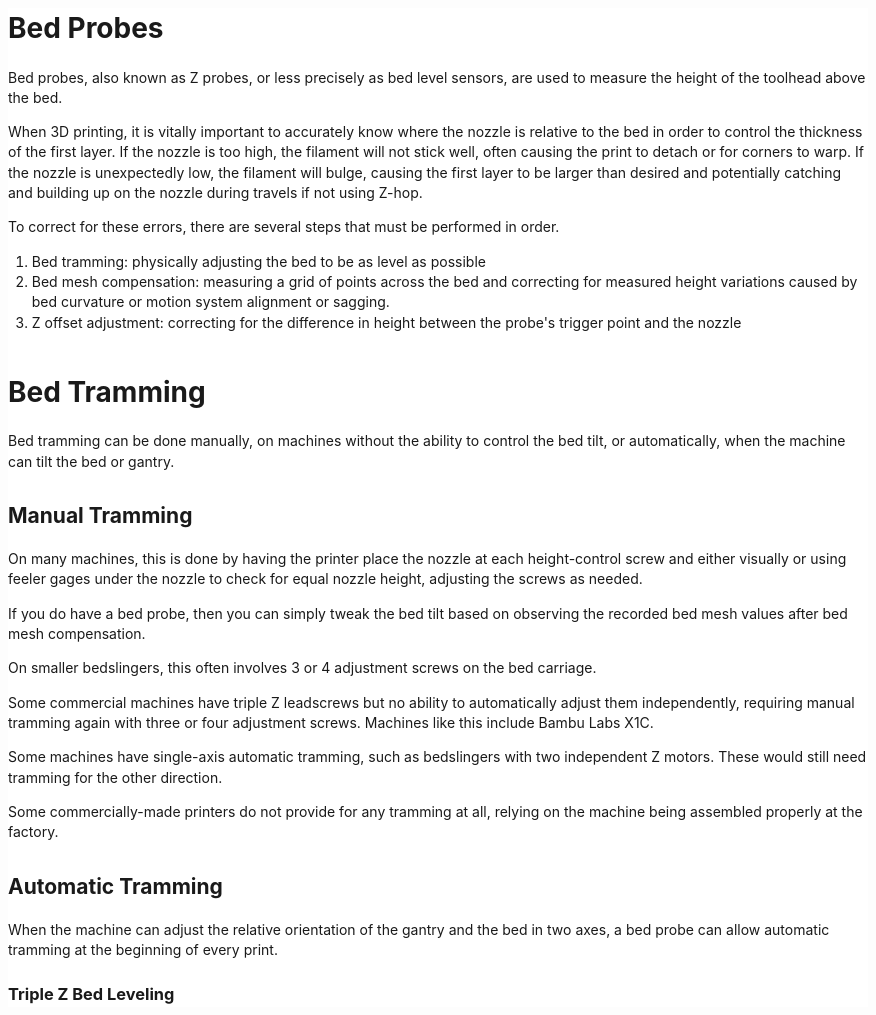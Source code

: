 # Bed Probes

Bed probes, also known as Z probes, or less precisely as bed level sensors, are used to measure the height of the toolhead above the bed.

When 3D printing, it is vitally important to accurately know where the nozzle is relative to the bed in order to control the thickness of the first layer.
If the nozzle is too high, the filament will not stick well, often causing the print to detach or for corners to warp.
If the nozzle is unexpectedly low, the filament will bulge, causing the first layer to be larger than desired and potentially catching and building up on the nozzle during travels if not using Z-hop.

To correct for these errors, there are several steps that must be performed in order.

1. Bed tramming: physically adjusting the bed to be as level as possible
2. Bed mesh compensation: measuring a grid of points across the bed and correcting for measured height variations caused by bed curvature or motion system alignment or sagging.
3. Z offset adjustment: correcting for the difference in height between the probe's trigger point and the nozzle

# Bed Tramming

Bed tramming can be done manually, on machines without the ability to control the bed tilt, or automatically, when the machine can tilt the bed or gantry.

## Manual Tramming

On many machines, this is done by having the printer place the nozzle at each height-control screw and either visually or using feeler gages under the nozzle to check for equal nozzle height, adjusting the screws as needed.

If you do have a bed probe, then you can simply tweak the bed tilt based on observing the recorded bed mesh values after bed mesh compensation.

On smaller bedslingers, this often involves 3 or 4 adjustment screws on the bed carriage.

Some commercial machines have triple Z leadscrews but no ability to automatically adjust them independently, requiring manual tramming again with three or four adjustment screws. Machines like this include Bambu Labs X1C.

Some machines have single-axis automatic tramming, such as bedslingers with two independent Z motors. These would still need tramming for the other direction.

Some commercially-made printers do not provide for any tramming at all, relying on the machine being assembled properly at the factory.

## Automatic Tramming

When the machine can adjust the relative orientation of the gantry and the bed in two axes, a bed probe can allow automatic tramming at the beginning of every print.

### Triple Z Bed Leveling
